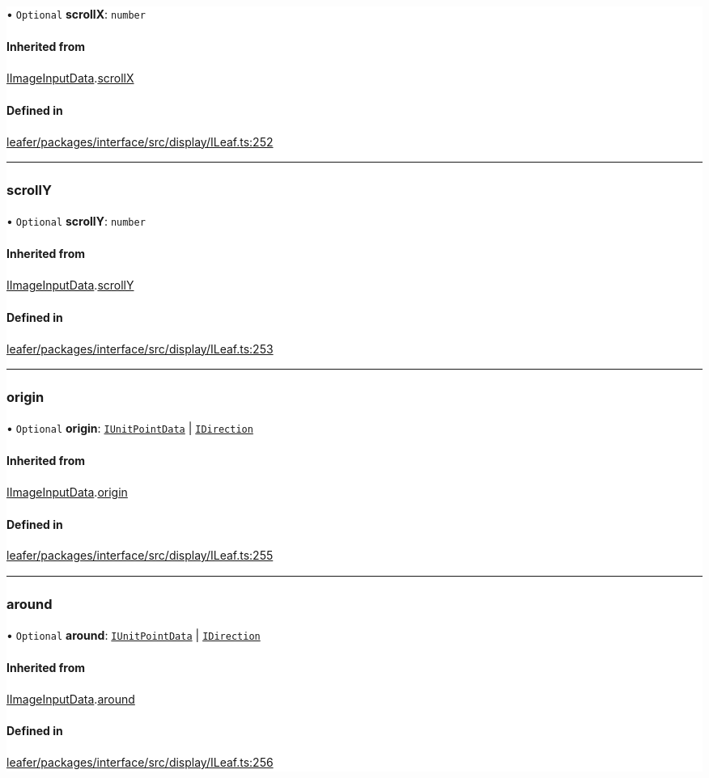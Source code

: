 • `Optional` **scrollX**: `number`

#### Inherited from

[IImageInputData](IImageInputData.md).[scrollX](IImageInputData.md#scrollx)

#### Defined in

[leafer/packages/interface/src/display/ILeaf.ts:252](https://github.com/leaferjs/leafer/blob/985f85e/packages/interface/src/display/ILeaf.ts#L252)

___

### scrollY

• `Optional` **scrollY**: `number`

#### Inherited from

[IImageInputData](IImageInputData.md).[scrollY](IImageInputData.md#scrolly)

#### Defined in

[leafer/packages/interface/src/display/ILeaf.ts:253](https://github.com/leaferjs/leafer/blob/985f85e/packages/interface/src/display/ILeaf.ts#L253)

___

### origin

• `Optional` **origin**: [`IUnitPointData`](IUnitPointData.md) \| [`IDirection`](../modules.md#idirection)

#### Inherited from

[IImageInputData](IImageInputData.md).[origin](IImageInputData.md#origin)

#### Defined in

[leafer/packages/interface/src/display/ILeaf.ts:255](https://github.com/leaferjs/leafer/blob/985f85e/packages/interface/src/display/ILeaf.ts#L255)

___

### around

• `Optional` **around**: [`IUnitPointData`](IUnitPointData.md) \| [`IDirection`](../modules.md#idirection)

#### Inherited from

[IImageInputData](IImageInputData.md).[around](IImageInputData.md#around)

#### Defined in

[leafer/packages/interface/src/display/ILeaf.ts:256](https://github.com/leaferjs/leafer/blob/985f85e/packages/interface/src/display/ILeaf.ts#L256)
